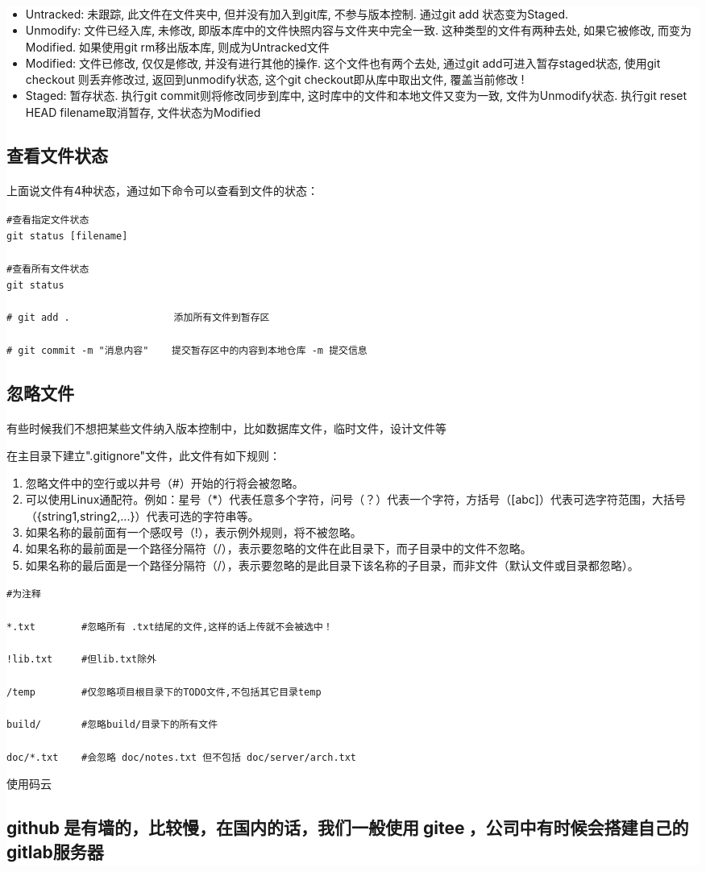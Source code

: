 - Untracked: 未跟踪, 此文件在文件夹中, 但并没有加入到git库, 不参与版本控制. 通过git add 状态变为Staged.
- Unmodify: 文件已经入库, 未修改, 即版本库中的文件快照内容与文件夹中完全一致. 这种类型的文件有两种去处, 如果它被修改, 而变为Modified. 如果使用git rm移出版本库, 则成为Untracked文件
- Modified: 文件已修改, 仅仅是修改, 并没有进行其他的操作. 这个文件也有两个去处, 通过git add可进入暂存staged状态, 使用git checkout 则丢弃修改过, 返回到unmodify状态, 这个git checkout即从库中取出文件, 覆盖当前修改 !
- Staged: 暂存状态. 执行git commit则将修改同步到库中, 这时库中的文件和本地文件又变为一致, 文件为Unmodify状态. 执行git reset HEAD filename取消暂存, 文件状态为Modified

## 查看文件状态

上面说文件有4种状态，通过如下命令可以查看到文件的状态：

```
#查看指定文件状态
git status [filename]

#查看所有文件状态
git status

# git add .                  添加所有文件到暂存区

# git commit -m "消息内容"    提交暂存区中的内容到本地仓库 -m 提交信息
```

## 忽略文件

有些时候我们不想把某些文件纳入版本控制中，比如数据库文件，临时文件，设计文件等

在主目录下建立".gitignore"文件，此文件有如下规则：

1. 忽略文件中的空行或以井号（#）开始的行将会被忽略。
2. 可以使用Linux通配符。例如：星号（*）代表任意多个字符，问号（？）代表一个字符，方括号（[abc]）代表可选字符范围，大括号（{string1,string2,...}）代表可选的字符串等。
3. 如果名称的最前面有一个感叹号（!），表示例外规则，将不被忽略。
4. 如果名称的最前面是一个路径分隔符（/），表示要忽略的文件在此目录下，而子目录中的文件不忽略。
5. 如果名称的最后面是一个路径分隔符（/），表示要忽略的是此目录下该名称的子目录，而非文件（默认文件或目录都忽略）。

```
#为注释

*.txt        #忽略所有 .txt结尾的文件,这样的话上传就不会被选中！

!lib.txt     #但lib.txt除外

/temp        #仅忽略项目根目录下的TODO文件,不包括其它目录temp

build/       #忽略build/目录下的所有文件

doc/*.txt    #会忽略 doc/notes.txt 但不包括 doc/server/arch.txt
```

使用码云

## github 是有墙的，比较慢，在国内的话，我们一般使用 gitee ，公司中有时候会搭建自己的gitlab服务器
